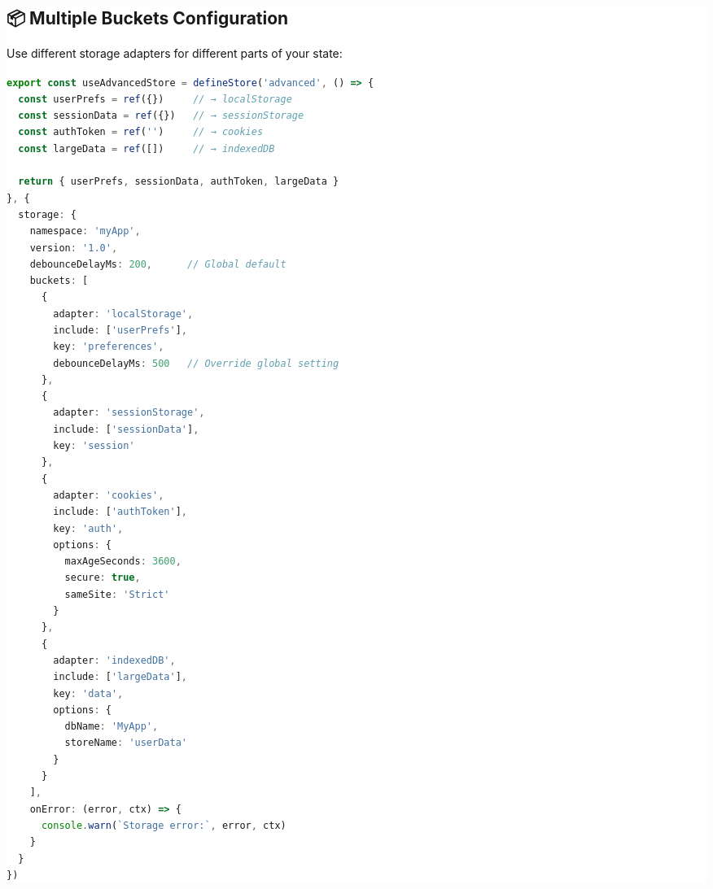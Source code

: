 ## 📦 Multiple Buckets Configuration

Use different storage adapters for different parts of your state:

```typescript
export const useAdvancedStore = defineStore('advanced', () => {
  const userPrefs = ref({})     // → localStorage
  const sessionData = ref({})   // → sessionStorage  
  const authToken = ref('')     // → cookies
  const largeData = ref([])     // → indexedDB
  
  return { userPrefs, sessionData, authToken, largeData }
}, {
  storage: {
    namespace: 'myApp',
    version: '1.0',
    debounceDelayMs: 200,      // Global default
    buckets: [
      {
        adapter: 'localStorage',
        include: ['userPrefs'],
        key: 'preferences',
        debounceDelayMs: 500   // Override global setting
      },
      {
        adapter: 'sessionStorage',
        include: ['sessionData'],
        key: 'session'
      },
      {
        adapter: 'cookies',
        include: ['authToken'],
        key: 'auth',
        options: {
          maxAgeSeconds: 3600,
          secure: true,
          sameSite: 'Strict'
        }
      },
      {
        adapter: 'indexedDB',
        include: ['largeData'],
        key: 'data',
        options: {
          dbName: 'MyApp',
          storeName: 'userData'
        }
      }
    ],
    onError: (error, ctx) => {
      console.warn(`Storage error:`, error, ctx)
    }
  }
})
```

